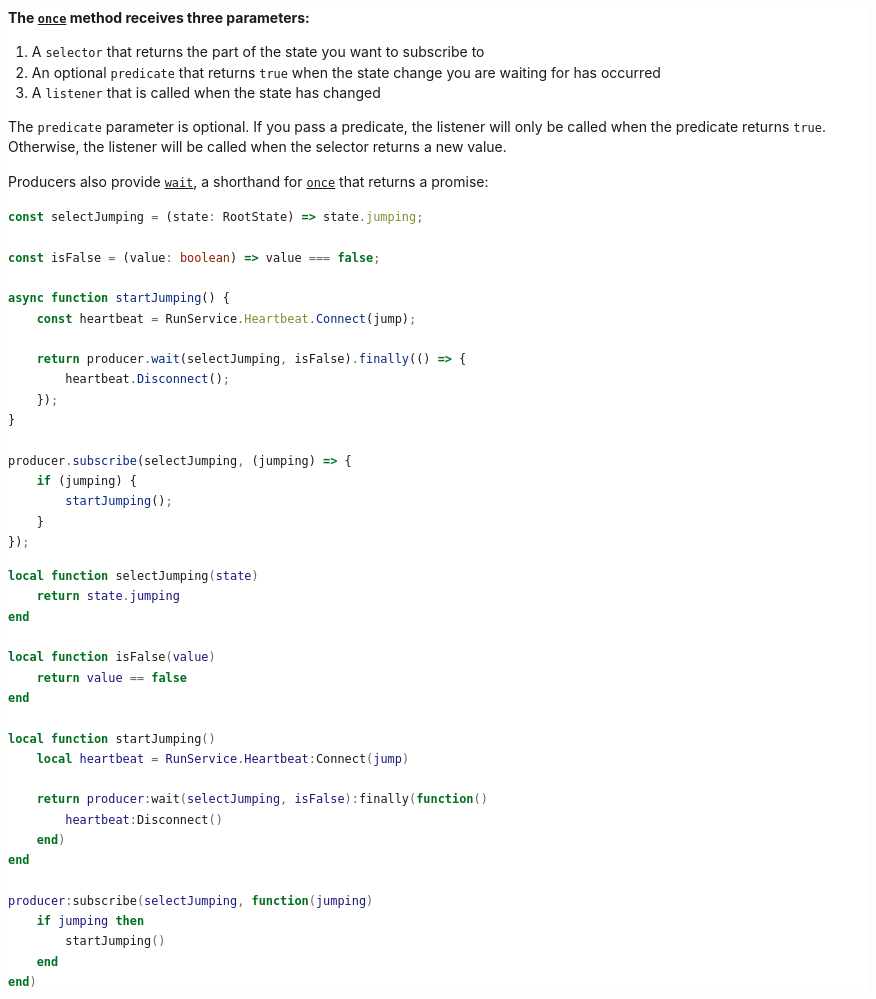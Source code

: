 </TabItem>
</Tabs>

**The [`once`](#onceselector-predicate-listener) method receives three parameters:**

1.  A `selector` that returns the part of the state you want to subscribe to
2.  An optional `predicate` that returns `true` when the state change you are waiting for has occurred
3.  A `listener` that is called when the state has changed

The `predicate` parameter is optional. If you pass a predicate, the listener will only be called when the predicate returns `true`. Otherwise, the listener will be called when the selector returns a new value.

Producers also provide [`wait`](#waitselector-predicate), a shorthand for [`once`](#onceselector-predicate-listener) that returns a promise:

<Tabs>
<TabItem value="TypeScript" default>

```ts
const selectJumping = (state: RootState) => state.jumping;

const isFalse = (value: boolean) => value === false;

async function startJumping() {
	const heartbeat = RunService.Heartbeat.Connect(jump);

	return producer.wait(selectJumping, isFalse).finally(() => {
		heartbeat.Disconnect();
	});
}

producer.subscribe(selectJumping, (jumping) => {
	if (jumping) {
		startJumping();
	}
});
```

</TabItem>
<TabItem value="Luau">

```lua
local function selectJumping(state)
    return state.jumping
end

local function isFalse(value)
    return value == false
end

local function startJumping()
    local heartbeat = RunService.Heartbeat:Connect(jump)

    return producer:wait(selectJumping, isFalse):finally(function()
        heartbeat:Disconnect()
    end)
end

producer:subscribe(selectJumping, function(jumping)
    if jumping then
        startJumping()
    end
end)
```
